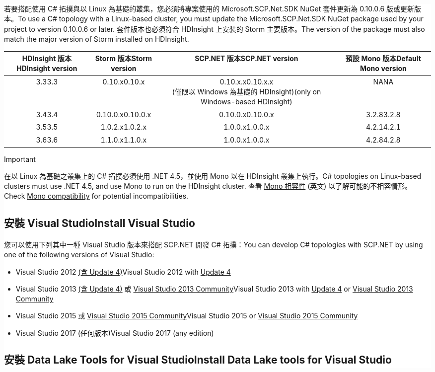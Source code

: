 <span data-ttu-id="7ed82-110">若要搭配使用 C# 拓撲與以 Linux 為基礎的叢集，您必須將專案使用的 Microsoft.SCP.Net.SDK NuGet 套件更新為 0.10.0.6 版或更新版本。</span><span class="sxs-lookup"><span data-stu-id="7ed82-110">To use a C# topology with a Linux-based cluster, you must update the Microsoft.SCP.Net.SDK NuGet package used by your project to version 0.10.0.6 or later.</span></span> <span data-ttu-id="7ed82-111">套件版本也必須符合 HDInsight 上安裝的 Storm 主要版本。</span><span class="sxs-lookup"><span data-stu-id="7ed82-111">The version of the package must also match the major version of Storm installed on HDInsight.</span></span>

| <span data-ttu-id="7ed82-112">HDInsight 版本</span><span class="sxs-lookup"><span data-stu-id="7ed82-112">HDInsight version</span></span> | <span data-ttu-id="7ed82-113">Storm 版本</span><span class="sxs-lookup"><span data-stu-id="7ed82-113">Storm version</span></span> | <span data-ttu-id="7ed82-114">SCP.NET 版本</span><span class="sxs-lookup"><span data-stu-id="7ed82-114">SCP.NET version</span></span> | <span data-ttu-id="7ed82-115">預設 Mono 版本</span><span class="sxs-lookup"><span data-stu-id="7ed82-115">Default Mono version</span></span> |
|:-----------------:|:-------------:|:---------------:|:--------------------:|
| <span data-ttu-id="7ed82-116">3.3</span><span class="sxs-lookup"><span data-stu-id="7ed82-116">3.3</span></span> |<span data-ttu-id="7ed82-117">0.10.x</span><span class="sxs-lookup"><span data-stu-id="7ed82-117">0.10.x</span></span> |<span data-ttu-id="7ed82-118">0.10.x.x</span><span class="sxs-lookup"><span data-stu-id="7ed82-118">0.10.x.x</span></span></br><span data-ttu-id="7ed82-119">(僅限以 Windows 為基礎的 HDInsight)</span><span class="sxs-lookup"><span data-stu-id="7ed82-119">(only on Windows-based HDInsight)</span></span> | <span data-ttu-id="7ed82-120">NA</span><span class="sxs-lookup"><span data-stu-id="7ed82-120">NA</span></span> |
| <span data-ttu-id="7ed82-121">3.4</span><span class="sxs-lookup"><span data-stu-id="7ed82-121">3.4</span></span> | <span data-ttu-id="7ed82-122">0.10.0.x</span><span class="sxs-lookup"><span data-stu-id="7ed82-122">0.10.0.x</span></span> | <span data-ttu-id="7ed82-123">0.10.0.x</span><span class="sxs-lookup"><span data-stu-id="7ed82-123">0.10.0.x</span></span> | <span data-ttu-id="7ed82-124">3.2.8</span><span class="sxs-lookup"><span data-stu-id="7ed82-124">3.2.8</span></span> |
| <span data-ttu-id="7ed82-125">3.5</span><span class="sxs-lookup"><span data-stu-id="7ed82-125">3.5</span></span> | <span data-ttu-id="7ed82-126">1.0.2.x</span><span class="sxs-lookup"><span data-stu-id="7ed82-126">1.0.2.x</span></span> | <span data-ttu-id="7ed82-127">1.0.0.x</span><span class="sxs-lookup"><span data-stu-id="7ed82-127">1.0.0.x</span></span> | <span data-ttu-id="7ed82-128">4.2.1</span><span class="sxs-lookup"><span data-stu-id="7ed82-128">4.2.1</span></span> |
| <span data-ttu-id="7ed82-129">3.6</span><span class="sxs-lookup"><span data-stu-id="7ed82-129">3.6</span></span> | <span data-ttu-id="7ed82-130">1.1.0.x</span><span class="sxs-lookup"><span data-stu-id="7ed82-130">1.1.0.x</span></span> | <span data-ttu-id="7ed82-131">1.0.0.x</span><span class="sxs-lookup"><span data-stu-id="7ed82-131">1.0.0.x</span></span> | <span data-ttu-id="7ed82-132">4.2.8</span><span class="sxs-lookup"><span data-stu-id="7ed82-132">4.2.8</span></span> |

> [!IMPORTANT]
> <span data-ttu-id="7ed82-133">在以 Linux 為基礎之叢集上的 C# 拓撲必須使用 .NET 4.5，並使用 Mono 以在 HDInsight 叢集上執行。</span><span class="sxs-lookup"><span data-stu-id="7ed82-133">C# topologies on Linux-based clusters must use .NET 4.5, and use Mono to run on the HDInsight cluster.</span></span> <span data-ttu-id="7ed82-134">查看 [Mono 相容性](http://www.mono-project.com/docs/about-mono/compatibility/) \(英文\) 以了解可能的不相容情形。</span><span class="sxs-lookup"><span data-stu-id="7ed82-134">Check [Mono compatibility](http://www.mono-project.com/docs/about-mono/compatibility/) for potential incompatibilities.</span></span>

## <a name="install-visual-studio"></a><span data-ttu-id="7ed82-135">安裝 Visual Studio</span><span class="sxs-lookup"><span data-stu-id="7ed82-135">Install Visual Studio</span></span>

<span data-ttu-id="7ed82-136">您可以使用下列其中一種 Visual Studio 版本來搭配 SCP.NET 開發 C# 拓撲：</span><span class="sxs-lookup"><span data-stu-id="7ed82-136">You can develop C# topologies with SCP.NET by using one of the following versions of Visual Studio:</span></span>

* <span data-ttu-id="7ed82-137">Visual Studio 2012 [(含 Update 4)](http://www.microsoft.com/download/details.aspx?id=39305)</span><span class="sxs-lookup"><span data-stu-id="7ed82-137">Visual Studio 2012 with [Update 4](http://www.microsoft.com/download/details.aspx?id=39305)</span></span>

* <span data-ttu-id="7ed82-138">Visual Studio 2013 [(含 Update 4)](http://www.microsoft.com/download/details.aspx?id=44921) 或 [Visual Studio 2013 Community](http://go.microsoft.com/fwlink/?LinkId=517284)</span><span class="sxs-lookup"><span data-stu-id="7ed82-138">Visual Studio 2013 with [Update 4](http://www.microsoft.com/download/details.aspx?id=44921) or [Visual Studio 2013 Community](http://go.microsoft.com/fwlink/?LinkId=517284)</span></span>

* <span data-ttu-id="7ed82-139">Visual Studio 2015 或 [Visual Studio 2015 Community](https://go.microsoft.com/fwlink/?LinkId=532606)</span><span class="sxs-lookup"><span data-stu-id="7ed82-139">Visual Studio 2015 or [Visual Studio 2015 Community](https://go.microsoft.com/fwlink/?LinkId=532606)</span></span>

* <span data-ttu-id="7ed82-140">Visual Studio 2017 (任何版本)</span><span class="sxs-lookup"><span data-stu-id="7ed82-140">Visual Studio 2017 (any edition)</span></span>

## <a name="install-data-lake-tools-for-visual-studio"></a><span data-ttu-id="7ed82-141">安裝 Data Lake Tools for Visual Studio</span><span class="sxs-lookup"><span data-stu-id="7ed82-141">Install Data Lake tools for Visual Studio</span></span>
